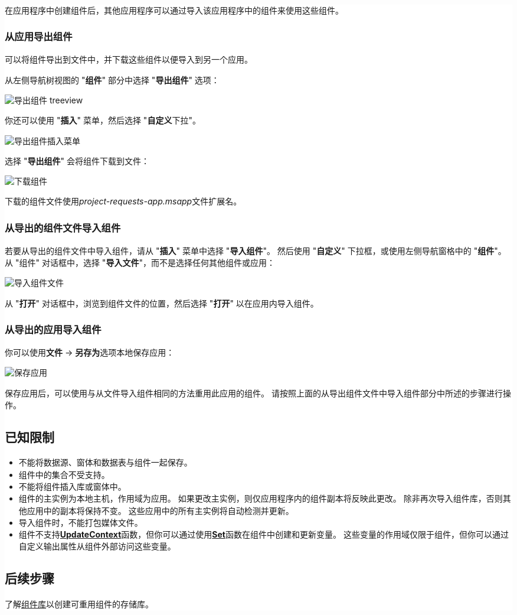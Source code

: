 在应用程序中创建组件后，其他应用程序可以通过导入该应用程序中的组件来使用这些组件。

### <a name="export-components-from-your-app"></a>从应用导出组件

可以将组件导出到文件中，并下载这些组件以便导入到另一个应用。

从左侧导航树视图的 "**组件**" 部分中选择 "**导出组件**" 选项：

![导出组件 treeview](./media/create-component/export-components-treeview.png)

你还可以使用 "**插入**" 菜单，然后选择 "**自定义**下拉"。

![导出组件插入菜单](./media/create-component/export-components-insert-menu.png)

选择 "**导出组件**" 会将组件下载到文件：

![下载组件](./media/create-component/download-component.png)

下载的组件文件使用*project-requests-app.msapp*文件扩展名。 

### <a name="import-components-from-exported-components-file"></a>从导出的组件文件导入组件

若要从导出的组件文件中导入组件，请从 "**插入**" 菜单中选择 "**导入组件**"。 然后使用 "**自定义**" 下拉框，或使用左侧导航窗格中的 "**组件**"。 从 "组件" 对话框中，选择 "**导入文件**"，而不是选择任何其他组件或应用：

![导入组件文件](./media/create-component/import-component-file.png)

从 "**打开**" 对话框中，浏览到组件文件的位置，然后选择 "**打开**" 以在应用内导入组件。

### <a name="import-components-from-exported-app"></a>从导出的应用导入组件

你可以使用**文件** -> **另存为**选项本地保存应用：

![保存应用](./media/create-component/save-app-locally.png)

保存应用后，可以使用与从文件导入组件相同的方法重用此应用的组件。 请按照上面的从导出组件文件中导入组件部分中所述的步骤进行操作。

## <a name="known-limitations"></a>已知限制

- 不能将数据源、窗体和数据表与组件一起保存。
- 组件中的集合不受支持。
- 不能将组件插入库或窗体中。
- 组件的主实例为本地主机，作用域为应用。 如果更改主实例，则仅应用程序内的组件副本将反映此更改。 除非再次导入组件库，否则其他应用中的副本将保持不变。 这些应用中的所有主实例将自动检测并更新。
- 导入组件时，不能打包媒体文件。
- 组件不支持[**UpdateContext**](./functions/function-updatecontext.md)函数，但你可以通过使用[**Set**](functions/function-set.md)函数在组件中创建和更新变量。 这些变量的作用域仅限于组件，但你可以通过自定义输出属性从组件外部访问这些变量。

## <a name="next-steps"></a>后续步骤

了解[组件库](component-library.md)以创建可重用组件的存储库。
